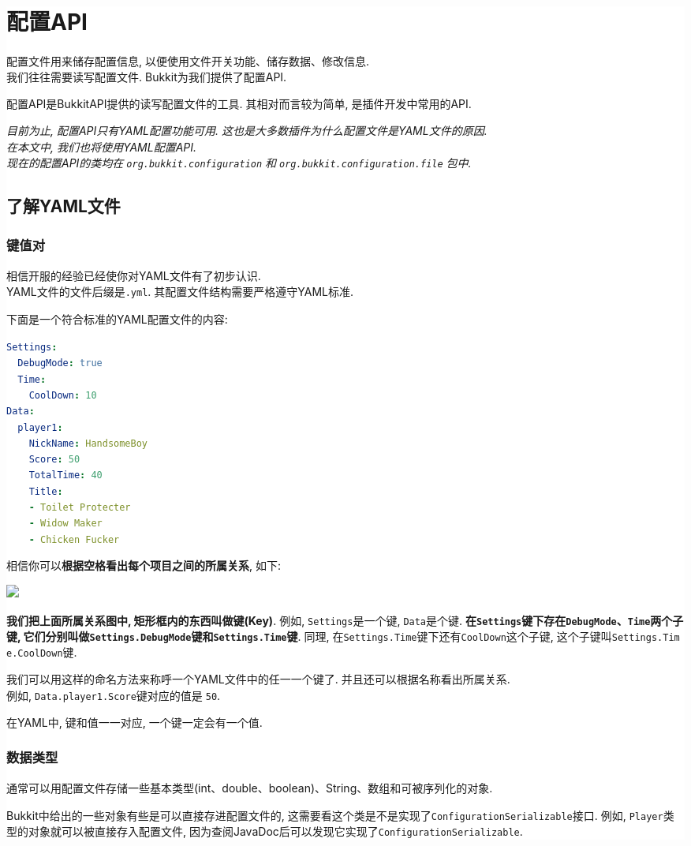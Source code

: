 # 配置API

配置文件用来储存配置信息, 以便使用文件开关功能、储存数据、修改信息.  
我们往往需要读写配置文件. Bukkit为我们提供了配置API.   

配置API是BukkitAPI提供的读写配置文件的工具. 其相对而言较为简单, 是插件开发中常用的API.  

*目前为止, 配置API只有YAML配置功能可用. 这也是大多数插件为什么配置文件是YAML文件的原因.  
在本文中, 我们也将使用YAML配置API.*   
*现在的配置API的类均在 `org.bukkit.configuration` 和 `org.bukkit.configuration.file` 包中.*   

## 了解YAML文件

### 键值对

相信开服的经验已经使你对YAML文件有了初步认识.  
YAML文件的文件后缀是`.yml`. 其配置文件结构需要严格遵守YAML标准.  

下面是一个符合标准的YAML配置文件的内容:  

```yaml
Settings:
  DebugMode: true
  Time:
    CoolDown: 10
Data:
  player1:
    NickName: HandsomeBoy
    Score: 50
    TotalTime: 40
    Title:
    - Toilet Protecter
    - Widow Maker
    - Chicken Fucker
```

相信你可以**根据空格看出每个项目之间的所属关系**, 如下:  

![](https://i.loli.net/2020/07/11/TiWXG8mCUBMtcY3.jpg)

**我们把上面所属关系图中, 矩形框内的东西叫做键(Key)**. 例如, `Settings`是一个键, `Data`是个键. **在`Settings`键下存在`DebugMode`、`Time`两个子键, 它们分别叫做`Settings.DebugMode`键和`Settings.Time`键**. 同理, 在`Settings.Time`键下还有`CoolDown`这个子键, 这个子键叫`Settings.Time.CoolDown`键.  

我们可以用这样的命名方法来称呼一个YAML文件中的任一一个键了. 并且还可以根据名称看出所属关系.  
例如, `Data.player1.Score`键对应的值是 `50`.

在YAML中, 键和值一一对应, 一个键一定会有一个值.

### 数据类型

通常可以用配置文件存储一些基本类型(int、double、boolean)、String、数组和可被序列化的对象.  

Bukkit中给出的一些对象有些是可以直接存进配置文件的, 这需要看这个类是不是实现了`ConfigurationSerializable`接口. 例如, `Player`类型的对象就可以被直接存入配置文件, 因为查阅JavaDoc后可以发现它实现了`ConfigurationSerializable`.  
